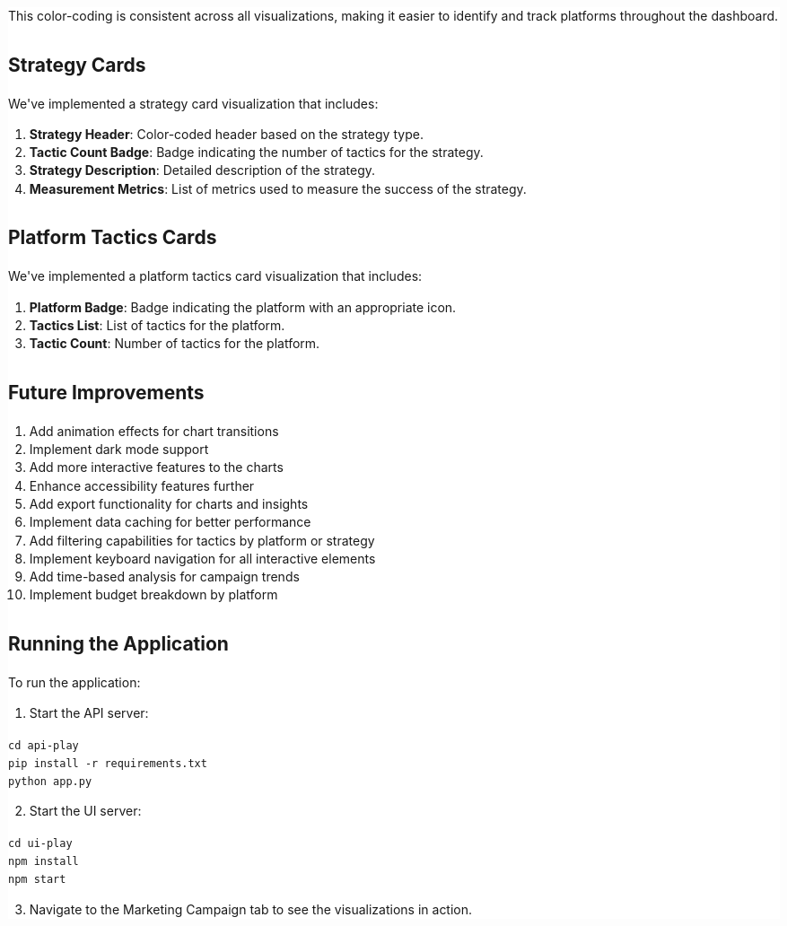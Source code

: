 This color-coding is consistent across all visualizations, making it easier to identify and track platforms throughout the dashboard.

## Strategy Cards

We've implemented a strategy card visualization that includes:

1. **Strategy Header**: Color-coded header based on the strategy type.
2. **Tactic Count Badge**: Badge indicating the number of tactics for the strategy.
3. **Strategy Description**: Detailed description of the strategy.
4. **Measurement Metrics**: List of metrics used to measure the success of the strategy.

## Platform Tactics Cards

We've implemented a platform tactics card visualization that includes:

1. **Platform Badge**: Badge indicating the platform with an appropriate icon.
2. **Tactics List**: List of tactics for the platform.
3. **Tactic Count**: Number of tactics for the platform.

## Future Improvements

1. Add animation effects for chart transitions
2. Implement dark mode support
3. Add more interactive features to the charts
4. Enhance accessibility features further
5. Add export functionality for charts and insights
6. Implement data caching for better performance
7. Add filtering capabilities for tactics by platform or strategy
8. Implement keyboard navigation for all interactive elements
9. Add time-based analysis for campaign trends
10. Implement budget breakdown by platform

## Running the Application

To run the application:

1. Start the API server:
```
cd api-play
pip install -r requirements.txt
python app.py
```

2. Start the UI server:
```
cd ui-play
npm install
npm start
```

3. Navigate to the Marketing Campaign tab to see the visualizations in action.
